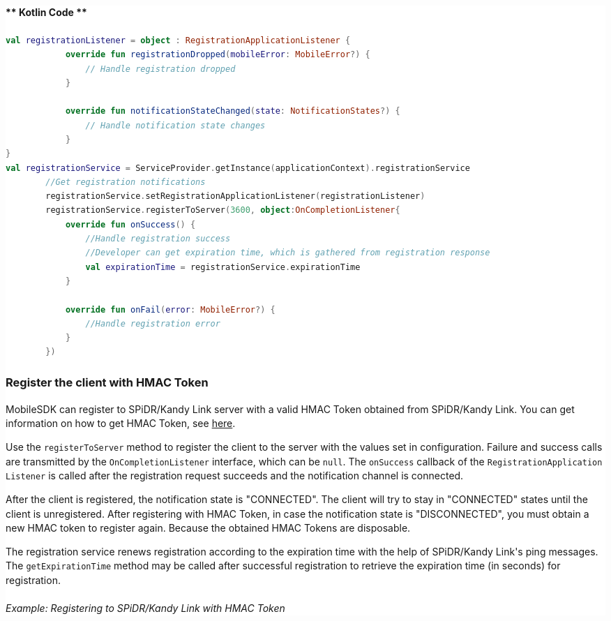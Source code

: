 ```java
```

#### ** Kotlin Code **

```kotlin
val registrationListener = object : RegistrationApplicationListener {
            override fun registrationDropped(mobileError: MobileError?) {
                // Handle registration dropped
            }

            override fun notificationStateChanged(state: NotificationStates?) {
                // Handle notification state changes
            }
}           
val registrationService = ServiceProvider.getInstance(applicationContext).registrationService
        //Get registration notifications
        registrationService.setRegistrationApplicationListener(registrationListener)
        registrationService.registerToServer(3600, object:OnCompletionListener{
            override fun onSuccess() {
                //Handle registration success
                //Developer can get expiration time, which is gathered from registration response
                val expirationTime = registrationService.expirationTime
            }

            override fun onFail(error: MobileError?) {
                //Handle registration error
            }
        })                       
```


### Register the client with HMAC Token

MobileSDK can register to SPiDR/Kandy Link server with a valid HMAC Token obtained from SPiDR/Kandy Link. You can get information on how to get HMAC Token, see [here](#appendix-f-obtaining-a-hmac-token).

Use the `registerToServer` method to register the client to the server with the values set in configuration. Failure and success calls are transmitted by the `OnCompletionListener` interface, which can be `null`. The `onSuccess` callback of the `RegistrationApplicationListener` is called after the registration request succeeds and the notification channel is connected.

After the client is registered, the notification state is "CONNECTED". The client will try to stay in "CONNECTED" states until the client is unregistered. After registering with HMAC Token, in case the notification state is "DISCONNECTED", you must obtain a new HMAC token to register again. Because the obtained HMAC Tokens are disposable.

The registration service renews registration according to the expiration time with the help of SPiDR/Kandy Link's ping messages. The `getExpirationTime` method may be called after successful registration to retrieve the expiration time (in seconds) for registration.


###### Example: Registering to SPiDR/Kandy Link with HMAC Token
